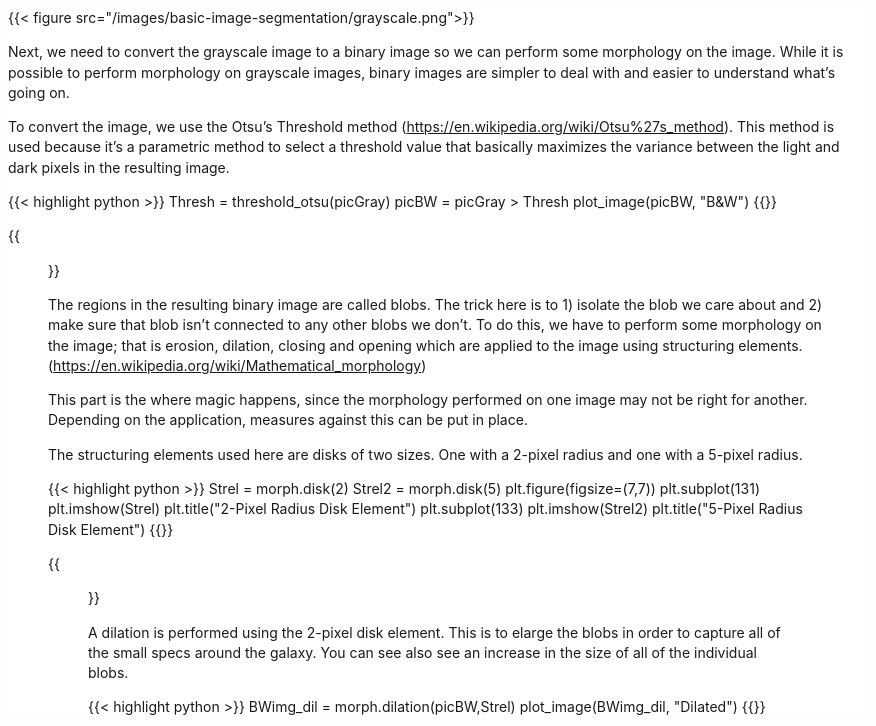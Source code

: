 {{< figure src="/images/basic-image-segmentation/grayscale.png">}}

Next, we need to convert the grayscale image to a binary image
so we can perform some morphology on the image. While it is
possible to perform morphology on grayscale images, binary
images are simpler to deal with and easier to understand what’s going on.

To convert the image, we use the Otsu’s Threshold method
(https://en.wikipedia.org/wiki/Otsu%27s_method). This method is
used because it’s a parametric method to select a threshold value
that basically maximizes the variance between the light and dark
pixels in the resulting image.

{{< highlight python >}}
Thresh = threshold_otsu(picGray)
picBW = picGray > Thresh
plot_image(picBW, "B&W")
{{</highlight>}}

{{<figure src="/images/basic-image-segmentation/b&w.png">}}

The regions in the resulting binary image are called blobs.
The trick here is to 1) isolate the blob we care about and 2)
make sure that blob isn’t connected to any other blobs we don’t.
To do this, we have to perform some morphology on the image;
that is erosion, dilation, closing and opening which are applied
to the image using structuring elements.
(https://en.wikipedia.org/wiki/Mathematical_morphology)

This part is the where magic happens, since the morphology performed
on one image may not be right for another. Depending on the application,
measures against this can be put in place.

The structuring elements used here are disks of two sizes.
One with a 2-pixel radius and one with a 5-pixel radius.

{{< highlight python >}}
Strel = morph.disk(2)
Strel2 = morph.disk(5)
plt.figure(figsize=(7,7))
plt.subplot(131)
plt.imshow(Strel)
plt.title("2-Pixel Radius Disk Element")
plt.subplot(133)
plt.imshow(Strel2)
plt.title("5-Pixel Radius Disk Element")
{{</highlight>}}

{{<figure src="/images/basic-image-segmentation/disk_radius.png">}}

A dilation is performed using the 2-pixel disk element.
This is to elarge the blobs in order to capture all of the
small specs around the galaxy. You can see also see an increase
in the size of all of the individual blobs.

{{< highlight python >}}
BWimg_dil = morph.dilation(picBW,Strel)
plot_image(BWimg_dil, "Dilated")
{{</highlight>}}
